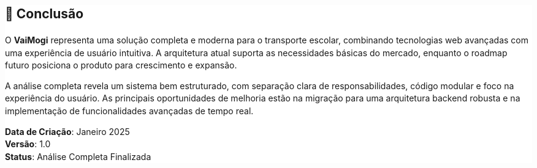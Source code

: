 
## 📝 Conclusão

O **VaiMogi** representa uma solução completa e moderna para o transporte escolar, combinando tecnologias web avançadas com uma experiência de usuário intuitiva. A arquitetura atual suporta as necessidades básicas do mercado, enquanto o roadmap futuro posiciona o produto para crescimento e expansão.

A análise completa revela um sistema bem estruturado, com separação clara de responsabilidades, código modular e foco na experiência do usuário. As principais oportunidades de melhoria estão na migração para uma arquitetura backend robusta e na implementação de funcionalidades avançadas de tempo real.

**Data de Criação**: Janeiro 2025  
**Versão**: 1.0  
**Status**: Análise Completa Finalizada